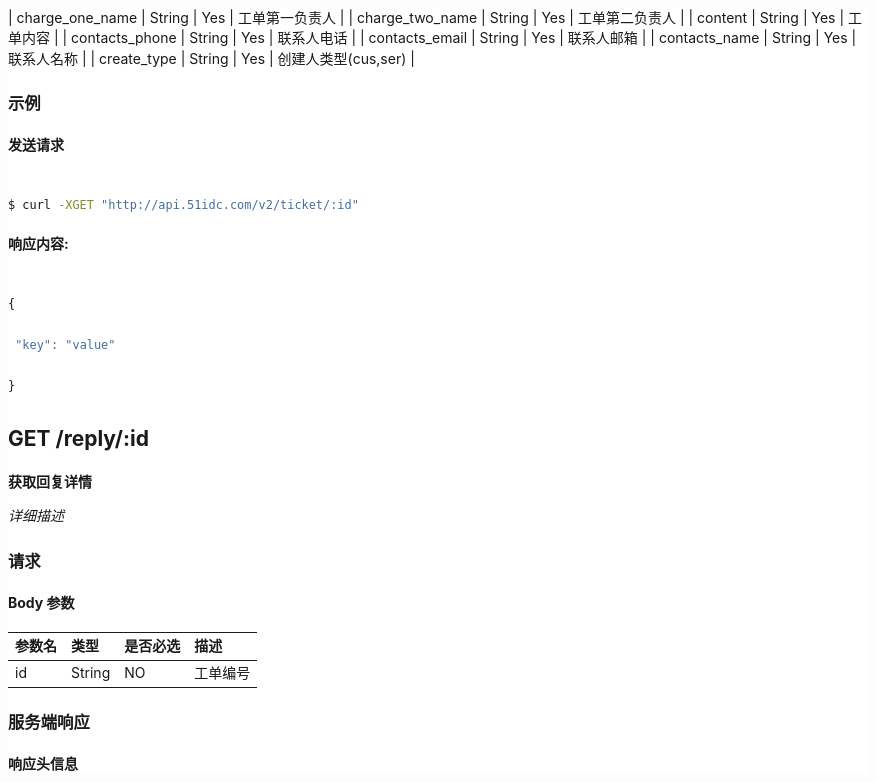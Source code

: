 | charge_one_name | String | Yes | 工单第一负责人 |
| charge_two_name | String | Yes | 工单第二负责人 |
| content | String | Yes | 工单内容 |
| contacts_phone | String | Yes | 联系人电话 |
| contacts_email | String | Yes | 联系人邮箱 |
| contacts_name | String | Yes | 联系人名称 |
| create_type | String | Yes | 创建人类型(cus,ser) |


### 示例

#### 发送请求

```bash

$ curl -XGET "http://api.51idc.com/v2/ticket/:id"

```

#### 响应内容:

```js

{

 "key": "value"

}

```


## GET /reply/:id

**获取回复详情**

*详细描述*

### 请求

#### Body 参数
| 参数名 | 类型 | 是否必选 | 描述 |
| :-- | :-- | :-- | :-- |
| id | String | NO | 工单编号 |

### 服务端响应

#### 响应头信息
